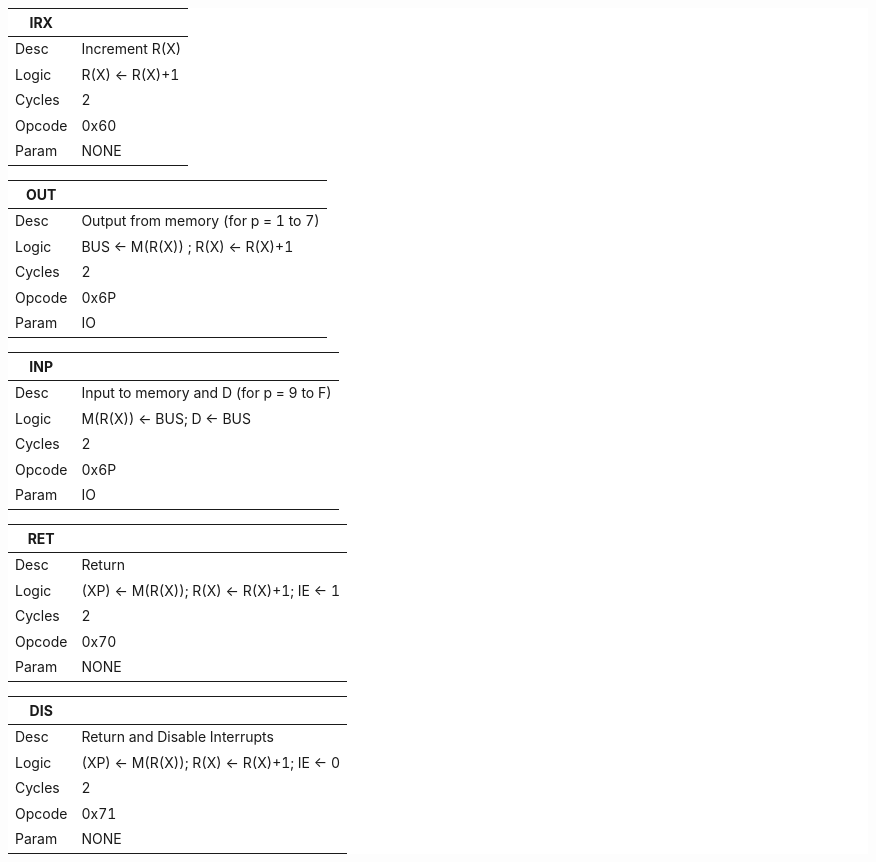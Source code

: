 
| IRX    ||
| ------ | --- |
| Desc   | Increment R(X) |
| Logic  | R(X) <- R(X)+1 |
| Cycles | 2 |
| Opcode | 0x60 |
| Param  | NONE |
    

| OUT    ||
| ------ | --- |
| Desc   | Output from memory (for p = 1 to 7) |
| Logic  | BUS <- M(R(X)) ; R(X) <- R(X)+1 |
| Cycles | 2 |
| Opcode | 0x6P |
| Param  | IO |
    

| INP    ||
| ------ | --- |
| Desc   | Input to memory and D (for p = 9 to F) |
| Logic  | M(R(X)) <- BUS; D <- BUS |
| Cycles | 2 |
| Opcode | 0x6P |
| Param  | IO |
    

| RET    ||
| ------ | --- |
| Desc   | Return |
| Logic  | (XP) <- M(R(X)); R(X) <- R(X)+1; IE <- 1 |
| Cycles | 2 |
| Opcode | 0x70 |
| Param  | NONE |
    

| DIS    ||
| ------ | --- |
| Desc   | Return and Disable Interrupts |
| Logic  | (XP) <- M(R(X)); R(X) <- R(X)+1; IE <- 0 |
| Cycles | 2 |
| Opcode | 0x71 |
| Param  | NONE |
    